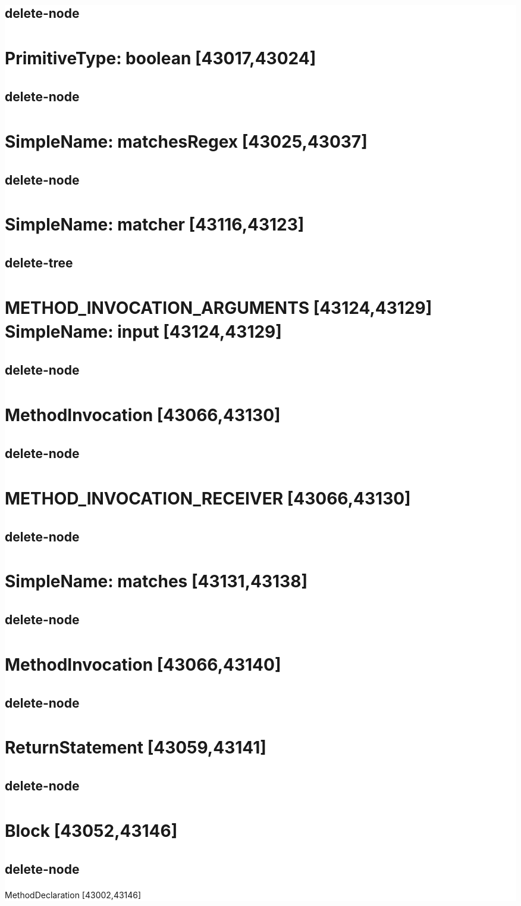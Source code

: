 delete-node
---
PrimitiveType: boolean [43017,43024]
===
delete-node
---
SimpleName: matchesRegex [43025,43037]
===
delete-node
---
SimpleName: matcher [43116,43123]
===
delete-tree
---
METHOD_INVOCATION_ARGUMENTS [43124,43129]
    SimpleName: input [43124,43129]
===
delete-node
---
MethodInvocation [43066,43130]
===
delete-node
---
METHOD_INVOCATION_RECEIVER [43066,43130]
===
delete-node
---
SimpleName: matches [43131,43138]
===
delete-node
---
MethodInvocation [43066,43140]
===
delete-node
---
ReturnStatement [43059,43141]
===
delete-node
---
Block [43052,43146]
===
delete-node
---
MethodDeclaration [43002,43146]
